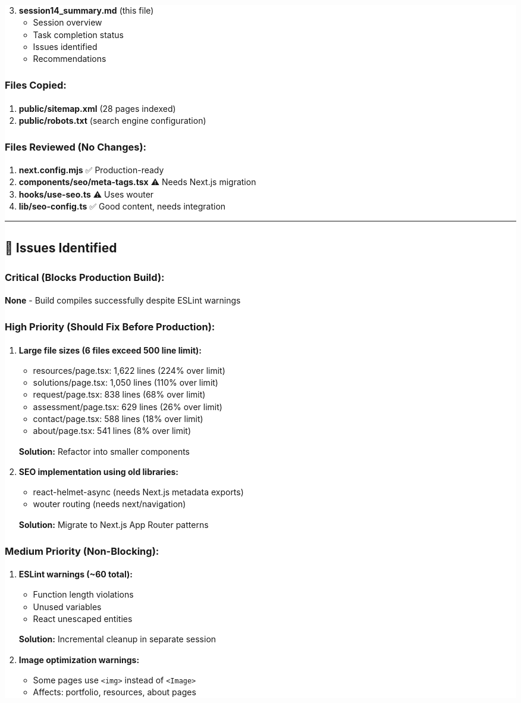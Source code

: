 3. **session14_summary.md** (this file)
   - Session overview
   - Task completion status
   - Issues identified
   - Recommendations

### Files Copied:
1. **public/sitemap.xml** (28 pages indexed)
2. **public/robots.txt** (search engine configuration)

### Files Reviewed (No Changes):
1. **next.config.mjs** ✅ Production-ready
2. **components/seo/meta-tags.tsx** ⚠️ Needs Next.js migration
3. **hooks/use-seo.ts** ⚠️ Uses wouter
4. **lib/seo-config.ts** ✅ Good content, needs integration

---

## 🚨 Issues Identified

### Critical (Blocks Production Build):
**None** - Build compiles successfully despite ESLint warnings

### High Priority (Should Fix Before Production):
1. **Large file sizes (6 files exceed 500 line limit):**
   - resources/page.tsx: 1,622 lines (224% over limit)
   - solutions/page.tsx: 1,050 lines (110% over limit)
   - request/page.tsx: 838 lines (68% over limit)
   - assessment/page.tsx: 629 lines (26% over limit)
   - contact/page.tsx: 588 lines (18% over limit)
   - about/page.tsx: 541 lines (8% over limit)

   **Solution:** Refactor into smaller components

2. **SEO implementation using old libraries:**
   - react-helmet-async (needs Next.js metadata exports)
   - wouter routing (needs next/navigation)

   **Solution:** Migrate to Next.js App Router patterns

### Medium Priority (Non-Blocking):
1. **ESLint warnings (~60 total):**
   - Function length violations
   - Unused variables
   - React unescaped entities

   **Solution:** Incremental cleanup in separate session

2. **Image optimization warnings:**
   - Some pages use `<img>` instead of `<Image>`
   - Affects: portfolio, resources, about pages
